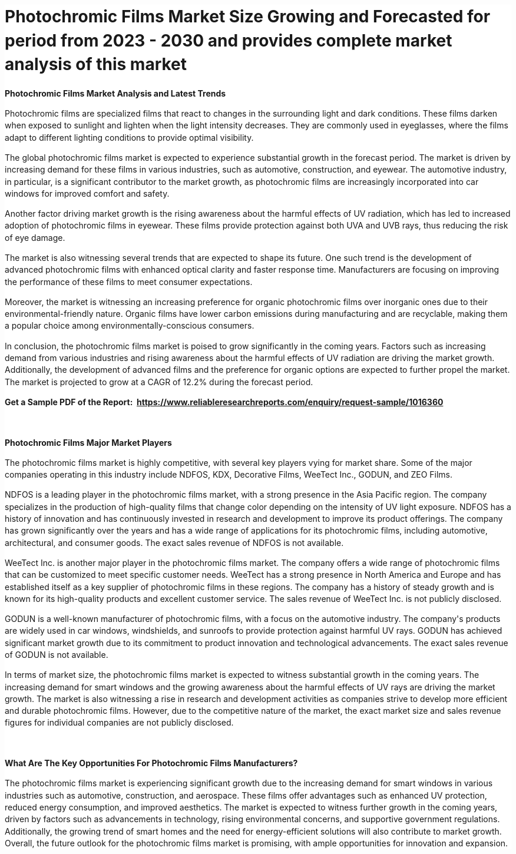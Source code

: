 <p><h1>Photochromic Films Market Size Growing and Forecasted for period from 2023 - 2030 and provides complete market analysis of this market</h1></p><p><strong>Photochromic Films Market Analysis and Latest Trends</strong></p>
<p><p>Photochromic films are specialized films that react to changes in the surrounding light and dark conditions. These films darken when exposed to sunlight and lighten when the light intensity decreases. They are commonly used in eyeglasses, where the films adapt to different lighting conditions to provide optimal visibility.</p><p>The global photochromic films market is expected to experience substantial growth in the forecast period. The market is driven by increasing demand for these films in various industries, such as automotive, construction, and eyewear. The automotive industry, in particular, is a significant contributor to the market growth, as photochromic films are increasingly incorporated into car windows for improved comfort and safety.</p><p>Another factor driving market growth is the rising awareness about the harmful effects of UV radiation, which has led to increased adoption of photochromic films in eyewear. These films provide protection against both UVA and UVB rays, thus reducing the risk of eye damage.</p><p>The market is also witnessing several trends that are expected to shape its future. One such trend is the development of advanced photochromic films with enhanced optical clarity and faster response time. Manufacturers are focusing on improving the performance of these films to meet consumer expectations.</p><p>Moreover, the market is witnessing an increasing preference for organic photochromic films over inorganic ones due to their environmental-friendly nature. Organic films have lower carbon emissions during manufacturing and are recyclable, making them a popular choice among environmentally-conscious consumers.</p><p>In conclusion, the photochromic films market is poised to grow significantly in the coming years. Factors such as increasing demand from various industries and rising awareness about the harmful effects of UV radiation are driving the market growth. Additionally, the development of advanced films and the preference for organic options are expected to further propel the market. The market is projected to grow at a CAGR of 12.2% during the forecast period.</p></p>
<p><strong>Get a Sample PDF of the Report:&nbsp; <a href="https://www.reliableresearchreports.com/enquiry/request-sample/1016360">https://www.reliableresearchreports.com/enquiry/request-sample/1016360</a></strong></p>
<p>&nbsp;</p>
<p><strong>Photochromic Films Major Market Players</strong></p>
<p><p>The photochromic films market is highly competitive, with several key players vying for market share. Some of the major companies operating in this industry include NDFOS, KDX, Decorative Films, WeeTect Inc., GODUN, and ZEO Films.</p><p>NDFOS is a leading player in the photochromic films market, with a strong presence in the Asia Pacific region. The company specializes in the production of high-quality films that change color depending on the intensity of UV light exposure. NDFOS has a history of innovation and has continuously invested in research and development to improve its product offerings. The company has grown significantly over the years and has a wide range of applications for its photochromic films, including automotive, architectural, and consumer goods. The exact sales revenue of NDFOS is not available.</p><p>WeeTect Inc. is another major player in the photochromic films market. The company offers a wide range of photochromic films that can be customized to meet specific customer needs. WeeTect has a strong presence in North America and Europe and has established itself as a key supplier of photochromic films in these regions. The company has a history of steady growth and is known for its high-quality products and excellent customer service. The sales revenue of WeeTect Inc. is not publicly disclosed.</p><p>GODUN is a well-known manufacturer of photochromic films, with a focus on the automotive industry. The company's products are widely used in car windows, windshields, and sunroofs to provide protection against harmful UV rays. GODUN has achieved significant market growth due to its commitment to product innovation and technological advancements. The exact sales revenue of GODUN is not available.</p><p>In terms of market size, the photochromic films market is expected to witness substantial growth in the coming years. The increasing demand for smart windows and the growing awareness about the harmful effects of UV rays are driving the market growth. The market is also witnessing a rise in research and development activities as companies strive to develop more efficient and durable photochromic films. However, due to the competitive nature of the market, the exact market size and sales revenue figures for individual companies are not publicly disclosed.</p></p>
<p>&nbsp;</p>
<p><strong>What Are The Key Opportunities For Photochromic Films Manufacturers?</strong></p>
<p><p>The photochromic films market is experiencing significant growth due to the increasing demand for smart windows in various industries such as automotive, construction, and aerospace. These films offer advantages such as enhanced UV protection, reduced energy consumption, and improved aesthetics. The market is expected to witness further growth in the coming years, driven by factors such as advancements in technology, rising environmental concerns, and supportive government regulations. Additionally, the growing trend of smart homes and the need for energy-efficient solutions will also contribute to market growth. Overall, the future outlook for the photochromic films market is promising, with ample opportunities for innovation and expansion.</p></p>